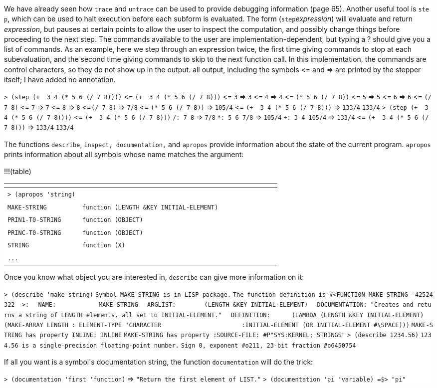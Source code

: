We have already seen how `trace` and `untrace` can be used to provide debugging information (page 65).
Another useful tool is `step`, which can be used to halt execution before each subform is evaluated.
The form (`step`*expression*) will evaluate and return *expression*, but pauses at certain points to allow the user to inspect the computation, and possibly change things before proceeding to the next step.
The commands available to the user are implementation-dependent, but typing a ? should give you a list of commands.
As an example, here we step through an expression twice, the first time giving commands to stop at each subevaluation, and the second time giving commands to skip to the next function call.
In this implementation, the commands are control characters, so they do not show up in the output.
all output, including the symbols  <=  and  =>  are printed by the stepper itself; I have added no annotation.

`> (step (+  3 4 (* 5 6 (/ 7 8))))` <= `(+  3 4 (* 5 6 (/ 7 8)))`   <=  `3`  =>  `3`   <= `4`  =>  `4`   <= `(* 5 6 (/ 7 8))`     <= `5`  =>  `5`     <= `6`  =>  `6`     <= `(/ 7 8)`       <=  `7`  =>  `7`       <= `8`  =>  `8`     <=`(/ 7 8)`  =>  `7/8`   <= `(* 5 6 (/ 7 8))`  =>  `105/4` <= `(+  3 4 (* 5 6 (/ 7 8)))`  =>  `133/4` `133/4` `> (step (+  3 4 (* 5 6 (/ 7 8))))` <= `(+  3 4 (* 5 6 (/ 7 8)))`   `/: 7 8`  =>  `7/8`   `*: 5 6 7/8`  =>  `105/4`   `+: 3 4 105/4`  =>  `133/4` <= `(+  3 4 (* 5 6 (/ 7 8)))`  =>  `133/4` `133/4`

The functions `describe`, `inspect, documentation,` and `apropos` provide information about the state of the current program.
`apropos` prints information about all symbols whose name matches the argument:

!!!(table)

| []() | | | | | | | | | |
|---|---|---|---|---|---|---|---|---|---|
| `> (apropos 'string)` | |
| `MAKE-STRING` | `function (LENGTH &KEY INITIAL-ELEMENT)` |
| `PRIN1-T0-STRING` | `function (OBJECT)` |
| `PRINC-T0-STRING` | `function (OBJECT)` |
| `STRING` | `function (X)` |
| `...` | |

Once you know what object you are interested in, `describe` can give more information on it:

`> (describe 'make-string)` `Symbol MAKE-STRING is in LISP package.` `The function definition is #<FUNCTI0N MAKE-STRING -42524322  >:` `  NAME:            MAKE-STRING` `  ARGLIST:        (LENGTH &KEY INITIAL-ELEMENT)` `  DOCUMENTATION: "Creates and returns a string of LENGTH elements.
all set to INITIAL-ELEMENT."` `  DEFINITION:      (LAMBDA (LENGTH &KEY INITIAL-ELEMENT)` `                    (MAKE-ARRAY LENGTH : ELEMENT-TYPE 'CHARACTER` `                      :INITIAL-ELEMENT (OR INITIAL-ELEMENT #\SPACE)))` `MAKE-STRING has property INLINE: INLINE` `MAKE-STRING has property :SOURCE-FILE: #P"SYS:KERNEL; STRINGS"` `> (describe 1234.56)` `1234.56 is a single-precision floating-point number.`   `Sign 0, exponent #o211, 23-bit fraction #o6450754`

If all you want is a symbol's documentation string, the function `documentation` will do the trick:

`> (documentation 'first 'function)`  =>  `"Return the first element of LIST."` `> (documentation 'pi 'variable) =$> "pi"`
